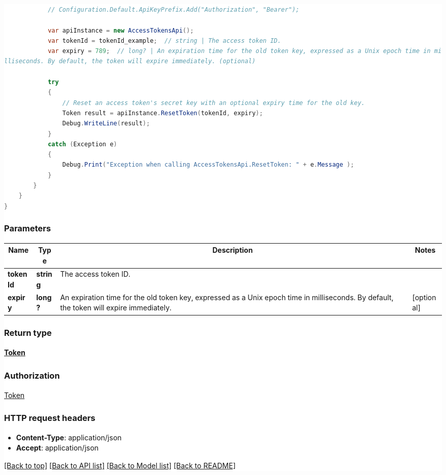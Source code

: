 ```csharp
            // Configuration.Default.ApiKeyPrefix.Add("Authorization", "Bearer");

            var apiInstance = new AccessTokensApi();
            var tokenId = tokenId_example;  // string | The access token ID.
            var expiry = 789;  // long? | An expiration time for the old token key, expressed as a Unix epoch time in milliseconds. By default, the token will expire immediately. (optional) 

            try
            {
                // Reset an access token's secret key with an optional expiry time for the old key.
                Token result = apiInstance.ResetToken(tokenId, expiry);
                Debug.WriteLine(result);
            }
            catch (Exception e)
            {
                Debug.Print("Exception when calling AccessTokensApi.ResetToken: " + e.Message );
            }
        }
    }
}
```

### Parameters

Name | Type | Description  | Notes
------------- | ------------- | ------------- | -------------
 **tokenId** | **string**| The access token ID. | 
 **expiry** | **long?**| An expiration time for the old token key, expressed as a Unix epoch time in milliseconds. By default, the token will expire immediately. | [optional] 

### Return type

[**Token**](Token.md)

### Authorization

[Token](../README.md#Token)

### HTTP request headers

 - **Content-Type**: application/json
 - **Accept**: application/json

[[Back to top]](#) [[Back to API list]](../README.md#documentation-for-api-endpoints) [[Back to Model list]](../README.md#documentation-for-models) [[Back to README]](../README.md)

